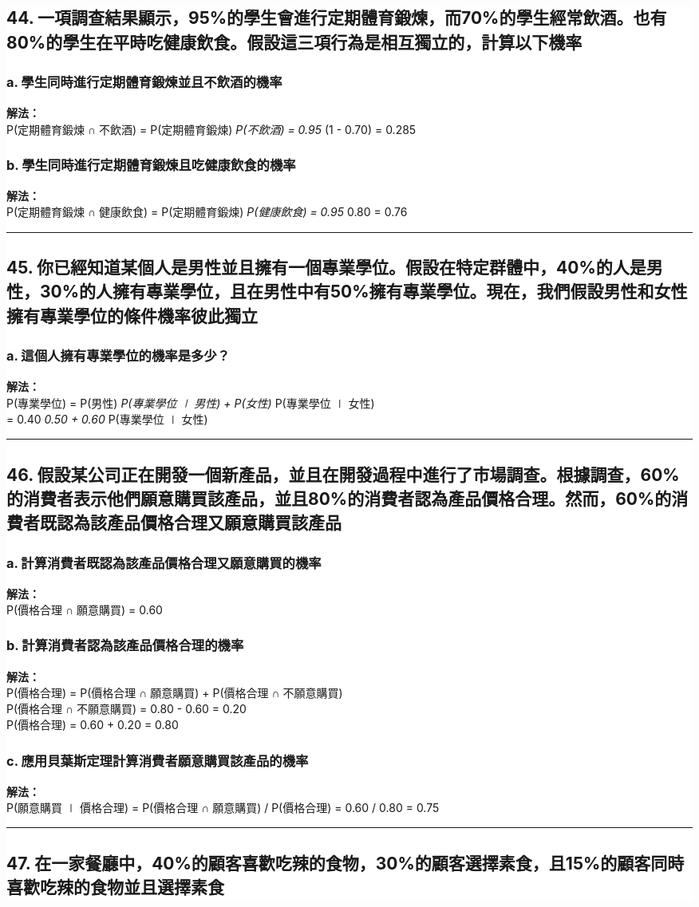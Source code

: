 
## 44. 一項調查結果顯示，95%的學生會進行定期體育鍛煉，而70%的學生經常飲酒。也有80%的學生在平時吃健康飲食。假設這三項行為是相互獨立的，計算以下機率

### a. 學生同時進行定期體育鍛煉並且不飲酒的機率

**解法：**  
P(定期體育鍛煉 ∩ 不飲酒) = P(定期體育鍛煉) *P(不飲酒) = 0.95* (1 - 0.70) = 0.285

### b. 學生同時進行定期體育鍛煉且吃健康飲食的機率

**解法：**  
P(定期體育鍛煉 ∩ 健康飲食) = P(定期體育鍛煉) *P(健康飲食) = 0.95* 0.80 = 0.76

---

## 45. 你已經知道某個人是男性並且擁有一個專業學位。假設在特定群體中，40%的人是男性，30%的人擁有專業學位，且在男性中有50%擁有專業學位。現在，我們假設男性和女性擁有專業學位的條件機率彼此獨立

### a. 這個人擁有專業學位的機率是多少？

**解法：**  
P(專業學位) = P(男性) *P(專業學位 ∣ 男性) + P(女性)* P(專業學位 ∣ 女性)  
= 0.40 *0.50 + 0.60* P(專業學位 ∣ 女性)

---

## 46. 假設某公司正在開發一個新產品，並且在開發過程中進行了市場調查。根據調查，60%的消費者表示他們願意購買該產品，並且80%的消費者認為產品價格合理。然而，60%的消費者既認為該產品價格合理又願意購買該產品

### a. 計算消費者既認為該產品價格合理又願意購買的機率

**解法：**  
P(價格合理 ∩ 願意購買) = 0.60

### b. 計算消費者認為該產品價格合理的機率

**解法：**  
P(價格合理) = P(價格合理 ∩ 願意購買) + P(價格合理 ∩ 不願意購買)  
P(價格合理 ∩ 不願意購買) = 0.80 - 0.60 = 0.20  
P(價格合理) = 0.60 + 0.20 = 0.80

### c. 應用貝葉斯定理計算消費者願意購買該產品的機率

**解法：**  
P(願意購買 ∣ 價格合理) = P(價格合理 ∩ 願意購買) / P(價格合理) = 0.60 / 0.80 = 0.75

---

## 47. 在一家餐廳中，40%的顧客喜歡吃辣的食物，30%的顧客選擇素食，且15%的顧客同時喜歡吃辣的食物並且選擇素食
